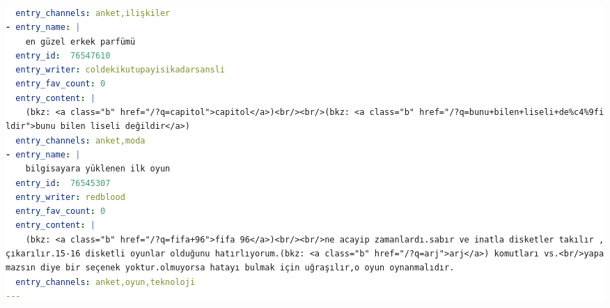 ```yaml
  entry_channels: anket,ilişkiler
- entry_name: |
    en güzel erkek parfümü
  entry_id:  76547610
  entry_writer: coldekikutupayisikadarsansli
  entry_fav_count: 0
  entry_content: |
    (bkz: <a class="b" href="/?q=capitol">capitol</a>)<br/><br/>(bkz: <a class="b" href="/?q=bunu+bilen+liseli+de%c4%9fildir">bunu bilen liseli değildir</a>)
  entry_channels: anket,moda
- entry_name: |
    bilgisayara yüklenen ilk oyun
  entry_id:  76545307
  entry_writer: redblood
  entry_fav_count: 0
  entry_content: |
    (bkz: <a class="b" href="/?q=fifa+96">fifa 96</a>)<br/><br/>ne acayip zamanlardı.sabır ve inatla disketler takılır ,çıkarılır.15-16 disketli oyunlar olduğunu hatırlıyorum.(bkz: <a class="b" href="/?q=arj">arj</a>) komutları vs.<br/>yapamazsın diye bir seçenek yoktur.olmuyorsa hatayı bulmak için uğraşılır,o oyun oynanmalıdır.
  entry_channels: anket,oyun,teknoloji
---
```

